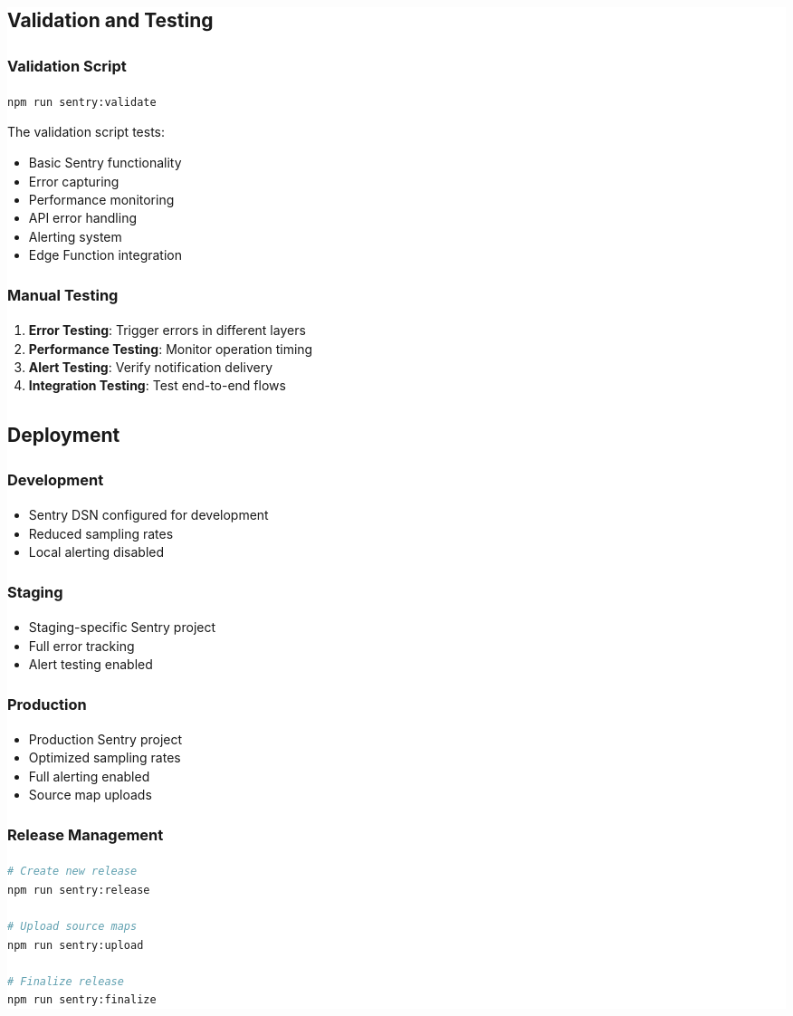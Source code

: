 ## Validation and Testing

### Validation Script
```bash
npm run sentry:validate
```

The validation script tests:
- Basic Sentry functionality
- Error capturing
- Performance monitoring
- API error handling
- Alerting system
- Edge Function integration

### Manual Testing

1. **Error Testing**: Trigger errors in different layers
2. **Performance Testing**: Monitor operation timing
3. **Alert Testing**: Verify notification delivery
4. **Integration Testing**: Test end-to-end flows

## Deployment

### Development
- Sentry DSN configured for development
- Reduced sampling rates
- Local alerting disabled

### Staging
- Staging-specific Sentry project
- Full error tracking
- Alert testing enabled

### Production
- Production Sentry project
- Optimized sampling rates
- Full alerting enabled
- Source map uploads

### Release Management
```bash
# Create new release
npm run sentry:release

# Upload source maps
npm run sentry:upload

# Finalize release
npm run sentry:finalize
```
